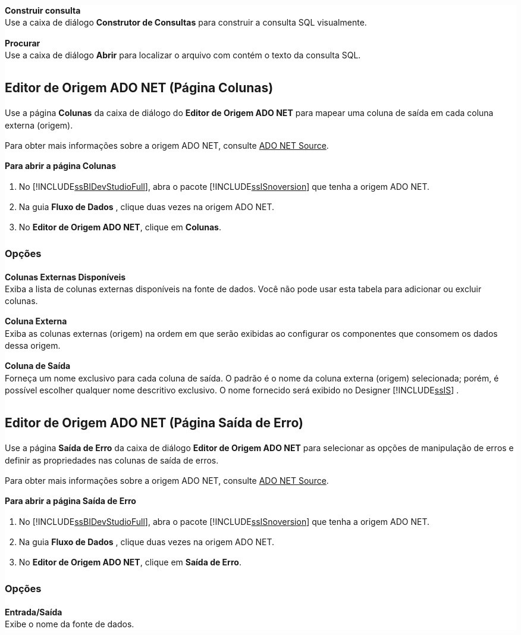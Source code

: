  **Construir consulta**  
 Use a caixa de diálogo **Construtor de Consultas** para construir a consulta SQL visualmente.  
  
 **Procurar**  
 Use a caixa de diálogo **Abrir** para localizar o arquivo com contém o texto da consulta SQL.  
  
## <a name="ado-net-source-editor-columns-page"></a>Editor de Origem ADO NET (Página Colunas)
  Use a página **Colunas** da caixa de diálogo do **Editor de Origem ADO NET** para mapear uma coluna de saída em cada coluna externa (origem).  
  
 Para obter mais informações sobre a origem ADO NET, consulte [ADO NET Source](../../integration-services/data-flow/ado-net-source.md).  
  
 **Para abrir a página Colunas**  
  
1.  No [!INCLUDE[ssBIDevStudioFull](../../includes/ssbidevstudiofull-md.md)], abra o pacote [!INCLUDE[ssISnoversion](../../includes/ssisnoversion-md.md)] que tenha a origem ADO NET.  
  
2.  Na guia **Fluxo de Dados** , clique duas vezes na origem ADO NET.  
  
3.  No **Editor de Origem ADO NET**, clique em **Colunas**.  
  
### <a name="options"></a>Opções  
 **Colunas Externas Disponíveis**  
 Exiba a lista de colunas externas disponíveis na fonte de dados. Você não pode usar esta tabela para adicionar ou excluir colunas.  
  
 **Coluna Externa**  
 Exiba as colunas externas (origem) na ordem em que serão exibidas ao configurar os componentes que consomem os dados dessa origem.  
  
 **Coluna de Saída**  
 Forneça um nome exclusivo para cada coluna de saída. O padrão é o nome da coluna externa (origem) selecionada; porém, é possível escolher qualquer nome descritivo exclusivo. O nome fornecido será exibido no Designer [!INCLUDE[ssIS](../../includes/ssis-md.md)] .  
  
## <a name="ado-net-source-editor-error-output-page"></a>Editor de Origem ADO NET (Página Saída de Erro)
  Use a página **Saída de Erro** da caixa de diálogo **Editor de Origem ADO NET** para selecionar as opções de manipulação de erros e definir as propriedades nas colunas de saída de erros.  
  
 Para obter mais informações sobre a origem ADO NET, consulte [ADO NET Source](../../integration-services/data-flow/ado-net-source.md).  
  
 **Para abrir a página Saída de Erro**  
  
1.  No [!INCLUDE[ssBIDevStudioFull](../../includes/ssbidevstudiofull-md.md)], abra o pacote [!INCLUDE[ssISnoversion](../../includes/ssisnoversion-md.md)] que tenha a origem ADO NET.  
  
2.  Na guia **Fluxo de Dados** , clique duas vezes na origem ADO NET.  
  
3.  No **Editor de Origem ADO NET**, clique em **Saída de Erro**.  
  
### <a name="options"></a>Opções  
 **Entrada/Saída**  
 Exibe o nome da fonte de dados.  
  